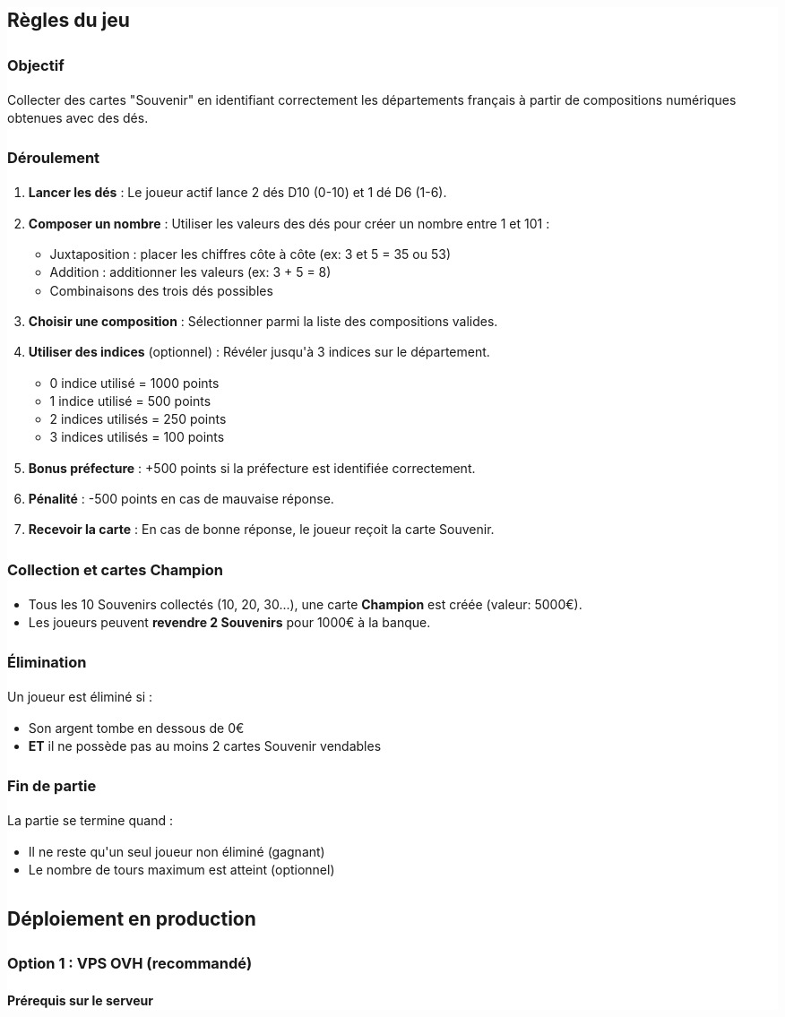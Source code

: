 ## Règles du jeu

### Objectif

Collecter des cartes "Souvenir" en identifiant correctement les départements français à partir de compositions numériques obtenues avec des dés.

### Déroulement

1. **Lancer les dés** : Le joueur actif lance 2 dés D10 (0-10) et 1 dé D6 (1-6).

2. **Composer un nombre** : Utiliser les valeurs des dés pour créer un nombre entre 1 et 101 :
   - Juxtaposition : placer les chiffres côte à côte (ex: 3 et 5 = 35 ou 53)
   - Addition : additionner les valeurs (ex: 3 + 5 = 8)
   - Combinaisons des trois dés possibles

3. **Choisir une composition** : Sélectionner parmi la liste des compositions valides.

4. **Utiliser des indices** (optionnel) : Révéler jusqu'à 3 indices sur le département.
   - 0 indice utilisé = 1000 points
   - 1 indice utilisé = 500 points
   - 2 indices utilisés = 250 points
   - 3 indices utilisés = 100 points

5. **Bonus préfecture** : +500 points si la préfecture est identifiée correctement.

6. **Pénalité** : -500 points en cas de mauvaise réponse.

7. **Recevoir la carte** : En cas de bonne réponse, le joueur reçoit la carte Souvenir.

### Collection et cartes Champion

- Tous les 10 Souvenirs collectés (10, 20, 30...), une carte **Champion** est créée (valeur: 5000€).
- Les joueurs peuvent **revendre 2 Souvenirs** pour 1000€ à la banque.

### Élimination

Un joueur est éliminé si :
- Son argent tombe en dessous de 0€
- **ET** il ne possède pas au moins 2 cartes Souvenir vendables

### Fin de partie

La partie se termine quand :
- Il ne reste qu'un seul joueur non éliminé (gagnant)
- Le nombre de tours maximum est atteint (optionnel)

## Déploiement en production

### Option 1 : VPS OVH (recommandé)

#### Prérequis sur le serveur
